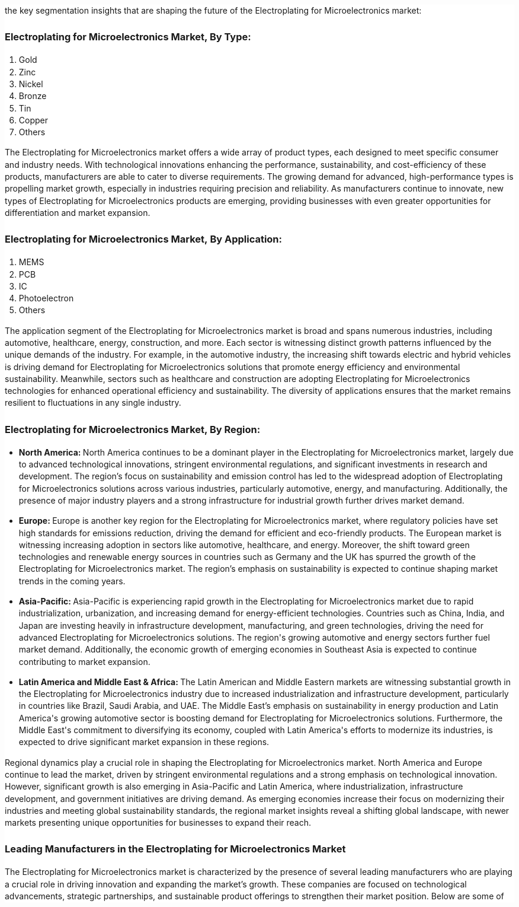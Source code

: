 the key segmentation insights that are shaping the future of the Electroplating for Microelectronics market:</p><h3><strong>Electroplating for Microelectronics Market, By Type:<br /></strong></h3><ol><li>Gold<li> Zinc<li> Nickel<li> Bronze<li> Tin<li> Copper<li> Others</li></ol><p>The Electroplating for Microelectronics market offers a wide array of product types, each designed to meet specific consumer and industry needs. With technological innovations enhancing the performance, sustainability, and cost-efficiency of these products, manufacturers are able to cater to diverse requirements. The growing demand for advanced, high-performance types is propelling market growth, especially in industries requiring precision and reliability. As manufacturers continue to innovate, new types of Electroplating for Microelectronics products are emerging, providing businesses with even greater opportunities for differentiation and market expansion.</p><h3>Electroplating for Microelectronics Market,&nbsp;By Application:</h3><ol><li>MEMS<li> PCB<li> IC<li> Photoelectron<li> Others</li></ol><p>The application segment of the Electroplating for Microelectronics market is broad and spans numerous industries, including automotive, healthcare, energy, construction, and more. Each sector is witnessing distinct growth patterns influenced by the unique demands of the industry. For example, in the automotive industry, the increasing shift towards electric and hybrid vehicles is driving demand for Electroplating for Microelectronics solutions that promote energy efficiency and environmental sustainability. Meanwhile, sectors such as healthcare and construction are adopting Electroplating for Microelectronics technologies for enhanced operational efficiency and sustainability. The diversity of applications ensures that the market remains resilient to fluctuations in any single industry.</p><h3>Electroplating for Microelectronics Market, By Region:</h3><ul><li><p><strong>North America:&nbsp;</strong>North America continues to be a dominant player in the Electroplating for Microelectronics market, largely due to advanced technological innovations, stringent environmental regulations, and significant investments in research and development. The region&rsquo;s focus on sustainability and emission control has led to the widespread adoption of Electroplating for Microelectronics solutions across various industries, particularly automotive, energy, and manufacturing. Additionally, the presence of major industry players and a strong infrastructure for industrial growth further drives market demand.</p></li><li><p><strong><strong>Europe:&nbsp;</strong></strong>Europe is another key region for the Electroplating for Microelectronics market, where regulatory policies have set high standards for emissions reduction, driving the demand for efficient and eco-friendly products. The European market is witnessing increasing adoption in sectors like automotive, healthcare, and energy. Moreover, the shift toward green technologies and renewable energy sources in countries such as Germany and the UK has spurred the growth of the Electroplating for Microelectronics market. The region&rsquo;s emphasis on sustainability is expected to continue shaping market trends in the coming years.</p></li><li><p><strong><strong>Asia-Pacific:&nbsp;</strong></strong>Asia-Pacific is experiencing rapid growth in the Electroplating for Microelectronics market due to rapid industrialization, urbanization, and increasing demand for energy-efficient technologies. Countries such as China, India, and Japan are investing heavily in infrastructure development, manufacturing, and green technologies, driving the need for advanced Electroplating for Microelectronics solutions. The region's growing automotive and energy sectors further fuel market demand. Additionally, the economic growth of emerging economies in Southeast Asia is expected to continue contributing to market expansion.</p></li><li><p><strong><strong>Latin America and Middle East &amp; Africa:&nbsp;</strong></strong>The Latin American and Middle Eastern markets are witnessing substantial growth in the Electroplating for Microelectronics industry due to increased industrialization and infrastructure development, particularly in countries like Brazil, Saudi Arabia, and UAE. The Middle East&rsquo;s emphasis on sustainability in energy production and Latin America's growing automotive sector is boosting demand for Electroplating for Microelectronics solutions. Furthermore, the Middle East's commitment to diversifying its economy, coupled with Latin America's efforts to modernize its industries, is expected to drive significant market expansion in these regions.</p></li></ul><p>Regional dynamics play a crucial role in shaping the Electroplating for Microelectronics market. North America and Europe continue to lead the market, driven by stringent environmental regulations and a strong emphasis on technological innovation. However, significant growth is also emerging in Asia-Pacific and Latin America, where industrialization, infrastructure development, and government initiatives are driving demand. As emerging economies increase their focus on modernizing their industries and meeting global sustainability standards, the regional market insights reveal a shifting global landscape, with newer markets presenting unique opportunities for businesses to expand their reach.</p><h3><strong>Leading Manufacturers in the Electroplating for Microelectronics Market</strong></h3><p>The Electroplating for Microelectronics market is characterized by the presence of several leading manufacturers who are playing a crucial role in driving innovation and expanding the market&rsquo;s growth. These companies are focused on technological advancements, strategic partnerships, and sustainable product offerings to strengthen their market position. Below are some of